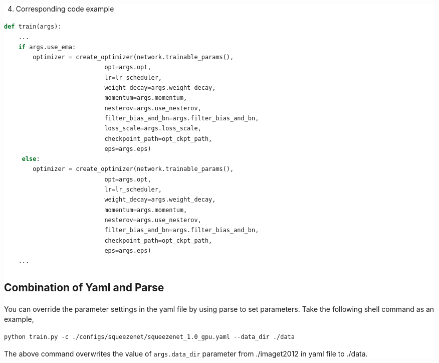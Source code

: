 4. Corresponding code example

```python
def train(args):
    ...
    if args.use_ema:
        optimizer = create_optimizer(network.trainable_params(),
                            opt=args.opt,
                            lr=lr_scheduler,
                            weight_decay=args.weight_decay,
                            momentum=args.momentum,
                            nesterov=args.use_nesterov,
                            filter_bias_and_bn=args.filter_bias_and_bn,
                            loss_scale=args.loss_scale,
                            checkpoint_path=opt_ckpt_path,
                            eps=args.eps)
     else:
        optimizer = create_optimizer(network.trainable_params(),
                            opt=args.opt,
                            lr=lr_scheduler,
                            weight_decay=args.weight_decay,
                            momentum=args.momentum,
                            nesterov=args.use_nesterov,
                            filter_bias_and_bn=args.filter_bias_and_bn,
                            checkpoint_path=opt_ckpt_path,
                            eps=args.eps)
    ...
```


## Combination of Yaml and Parse

You can override the parameter settings in the yaml file by using parse to set parameters. Take the following shell command as an example,

```shell
python train.py -c ./configs/squeezenet/squeezenet_1.0_gpu.yaml --data_dir ./data
```
The above command overwrites the value of `args.data_dir` parameter from ./imaget2012 in yaml file to ./data.




